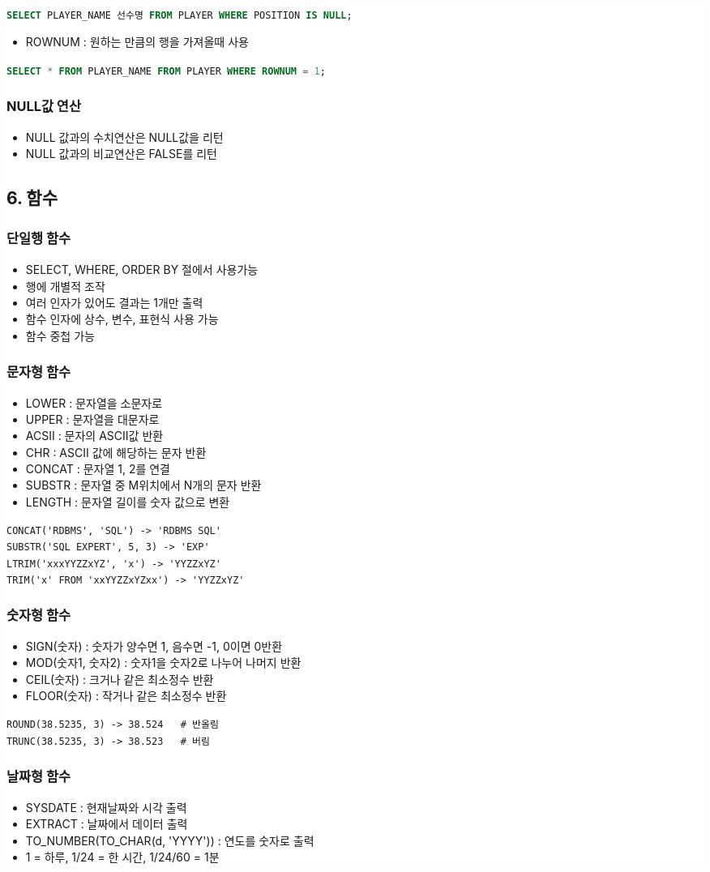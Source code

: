 ```SQL
SELECT PLAYER_NAME 선수명 FROM PLAYER WHERE POSITION IS NULL;
```
- ROWNUM : 원하는 만큼의 행을 가져올때 사용
```SQL
SELECT * FROM PLAYER_NAME FROM PLAYER WHERE ROWNUM = 1;
```
### NULL값 연산
- NULL 값과의 수치연산은 NULL값을 리턴
- NULL 값과의 비교연산은 FALSE를 리턴

## 6. 함수
### 단일행 함수
- SELECT, WHERE, ORDER BY 절에서 사용가능
- 행에 개별적 조작
- 여러 인자가 있어도 결과는 1개만 출력
- 함수 인자에 상수, 변수, 표현식 사용 가능
- 함수 중첩 가능

### 문자형 함수
- LOWER : 문자열을 소문자로
- UPPER : 문자열을 대문자로
- ACSII : 문자의 ASCII값 반환
- CHR : ASCII 값에 해당하는 문자 반환
- CONCAT : 문자열 1, 2를 연결
- SUBSTR : 문자열 중 M위치에서 N개의 문자 반환
- LENGTH : 문자열 길이를 숫자 값으로 변환
```
CONCAT('RDBMS', 'SQL') -> 'RDBMS SQL'
SUBSTR('SQL EXPERT', 5, 3) -> 'EXP'
LTRIM('xxxYYZZxYZ', 'x') -> 'YYZZxYZ'
TRIM('x' FROM 'xxYYZZxYZxx') -> 'YYZZxYZ'
```

### 숫자형 함수
- SIGN(숫자) : 숫자가 양수면 1, 음수면 -1, 0이면 0반환
- MOD(숫자1, 숫자2) : 숫자1을 숫자2로 나누어 나머지 반환
- CEIL(숫자) : 크거나 같은 최소정수 반환
- FLOOR(숫자) : 작거나 같은 최소정수 반환
```
ROUND(38.5235, 3) -> 38.524   # 반올림
TRUNC(38.5235, 3) -> 38.523   # 버림
```

### 날짜형 함수
- SYSDATE : 현재날짜와 시각 출력
- EXTRACT : 날짜에서 데이터 출력
- TO_NUMBER(TO_CHAR(d, 'YYYY')) : 연도를 숫자로 출력
- 1 = 하루, 1/24 = 한 시간, 1/24/60 = 1분
  
